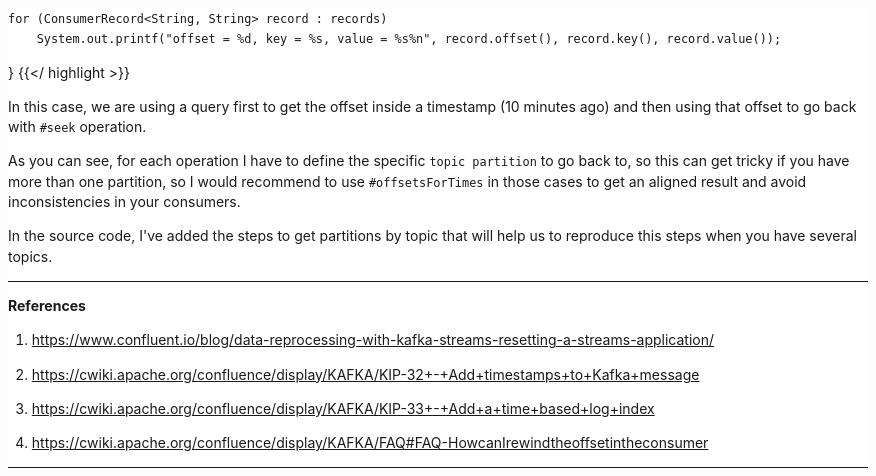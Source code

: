     for (ConsumerRecord<String, String> record : records)
        System.out.printf("offset = %d, key = %s, value = %s%n", record.offset(), record.key(), record.value());
}
{{</ highlight >}}

In this case, we are using a query first to get the offset inside a timestamp (10 minutes ago)
and then using that offset to go back with `#seek` operation.

As you can see, for each operation I have to define the specific `topic partition`
to go back to, so this can get tricky if you have more than one partition, so I
would recommend to use `#offsetsForTimes` in those cases to get an aligned result
and avoid inconsistencies in your consumers.

In the source code, I've added the steps to get partitions by topic that will
help us to reproduce this steps when you have several topics.

****
**References**

1. https://www.confluent.io/blog/data-reprocessing-with-kafka-streams-resetting-a-streams-application/

2. https://cwiki.apache.org/confluence/display/KAFKA/KIP-32+-+Add+timestamps+to+Kafka+message

3. https://cwiki.apache.org/confluence/display/KAFKA/KIP-33+-+Add+a+time+based+log+index

4. https://cwiki.apache.org/confluence/display/KAFKA/FAQ#FAQ-HowcanIrewindtheoffsetintheconsumer

****
